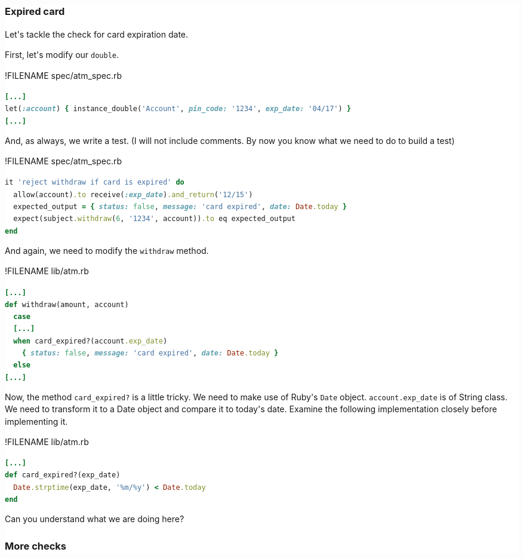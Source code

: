 ### Expired card

Let's tackle the check for card expiration date.

First, let's modify our `double`.

!FILENAME spec/atm\_spec.rb

```ruby
[...]
let(:account) { instance_double('Account', pin_code: '1234', exp_date: '04/17') }
[...]
```

And, as always, we write a test. \(I will not include comments. By now you know what we need to do to build a test\)

!FILENAME spec/atm\_spec.rb

```ruby
it 'reject withdraw if card is expired' do
  allow(account).to receive(:exp_date).and_return('12/15')
  expected_output = { status: false, message: 'card expired', date: Date.today }
  expect(subject.withdraw(6, '1234', account)).to eq expected_output
end
```

And again, we need to modify the `withdraw` method.

!FILENAME lib/atm.rb

```ruby
[...]
def withdraw(amount, account)
  case
  [...]
  when card_expired?(account.exp_date)
    { status: false, message: 'card expired', date: Date.today }
  else
[...]
```

Now, the method `card_expired?` is a little tricky. We need to make use of Ruby's `Date` object. `account.exp_date` is of String class. We need to transform it to a Date object and compare it to today's date. Examine the following implementation closely before implementing it.

!FILENAME lib/atm.rb

```ruby
[...]
def card_expired?(exp_date)
  Date.strptime(exp_date, '%m/%y') < Date.today
end
```

Can you understand what we are doing here?

### More checks
